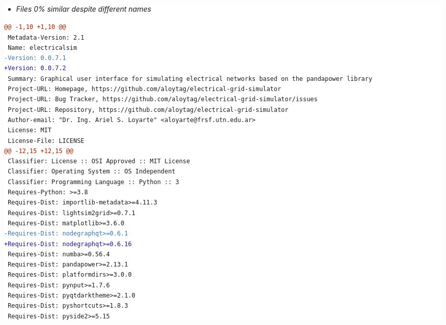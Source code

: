  * *Files 0% similar despite different names*

```diff
@@ -1,10 +1,10 @@
 Metadata-Version: 2.1
 Name: electricalsim
-Version: 0.0.7.1
+Version: 0.0.7.2
 Summary: Graphical user interface for simulating electrical networks based on the pandapower library
 Project-URL: Homepage, https://github.com/aloytag/electrical-grid-simulator
 Project-URL: Bug Tracker, https://github.com/aloytag/electrical-grid-simulator/issues
 Project-URL: Repository, https://github.com/aloytag/electrical-grid-simulator
 Author-email: "Dr. Ing. Ariel S. Loyarte" <aloyarte@frsf.utn.edu.ar>
 License: MIT
 License-File: LICENSE
@@ -12,15 +12,15 @@
 Classifier: License :: OSI Approved :: MIT License
 Classifier: Operating System :: OS Independent
 Classifier: Programming Language :: Python :: 3
 Requires-Python: >=3.8
 Requires-Dist: importlib-metadata>=4.11.3
 Requires-Dist: lightsim2grid>=0.7.1
 Requires-Dist: matplotlib>=3.6.0
-Requires-Dist: nodegraphqt>=0.6.1
+Requires-Dist: nodegraphqt>=0.6.16
 Requires-Dist: numba>=0.56.4
 Requires-Dist: pandapower>=2.13.1
 Requires-Dist: platformdirs>=3.0.0
 Requires-Dist: pynput>=1.7.6
 Requires-Dist: pyqtdarktheme>=2.1.0
 Requires-Dist: pyshortcuts>=1.8.3
 Requires-Dist: pyside2>=5.15
```

